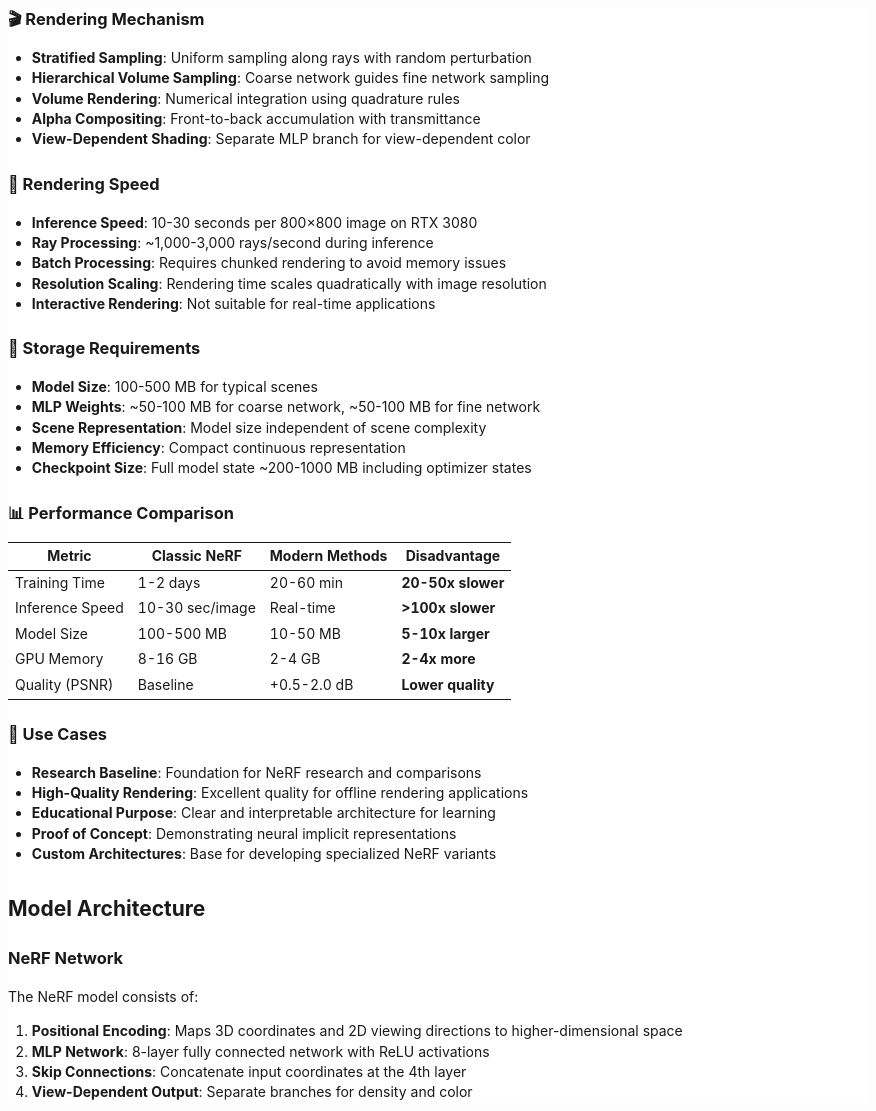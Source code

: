 ### 🎬 Rendering Mechanism
- **Stratified Sampling**: Uniform sampling along rays with random perturbation
- **Hierarchical Volume Sampling**: Coarse network guides fine network sampling
- **Volume Rendering**: Numerical integration using quadrature rules
- **Alpha Compositing**: Front-to-back accumulation with transmittance
- **View-Dependent Shading**: Separate MLP branch for view-dependent color

### 🚀 Rendering Speed
- **Inference Speed**: 10-30 seconds per 800×800 image on RTX 3080
- **Ray Processing**: ~1,000-3,000 rays/second during inference
- **Batch Processing**: Requires chunked rendering to avoid memory issues
- **Resolution Scaling**: Rendering time scales quadratically with image resolution
- **Interactive Rendering**: Not suitable for real-time applications

### 💾 Storage Requirements
- **Model Size**: 100-500 MB for typical scenes
- **MLP Weights**: ~50-100 MB for coarse network, ~50-100 MB for fine network
- **Scene Representation**: Model size independent of scene complexity
- **Memory Efficiency**: Compact continuous representation
- **Checkpoint Size**: Full model state ~200-1000 MB including optimizer states

### 📊 Performance Comparison

| Metric | Classic NeRF | Modern Methods | Disadvantage |
|--------|--------------|----------------|--------------|
| Training Time | 1-2 days | 20-60 min | **20-50x slower** |
| Inference Speed | 10-30 sec/image | Real-time | **>100x slower** |
| Model Size | 100-500 MB | 10-50 MB | **5-10x larger** |
| GPU Memory | 8-16 GB | 2-4 GB | **2-4x more** |
| Quality (PSNR) | Baseline | +0.5-2.0 dB | **Lower quality** |

### 🎯 Use Cases
- **Research Baseline**: Foundation for NeRF research and comparisons
- **High-Quality Rendering**: Excellent quality for offline rendering applications
- **Educational Purpose**: Clear and interpretable architecture for learning
- **Proof of Concept**: Demonstrating neural implicit representations
- **Custom Architectures**: Base for developing specialized NeRF variants

## Model Architecture

### NeRF Network

The NeRF model consists of:

1. **Positional Encoding**: Maps 3D coordinates and 2D viewing directions to higher-dimensional space
2. **MLP Network**: 8-layer fully connected network with ReLU activations
3. **Skip Connections**: Concatenate input coordinates at the 4th layer
4. **View-Dependent Output**: Separate branches for density and color
